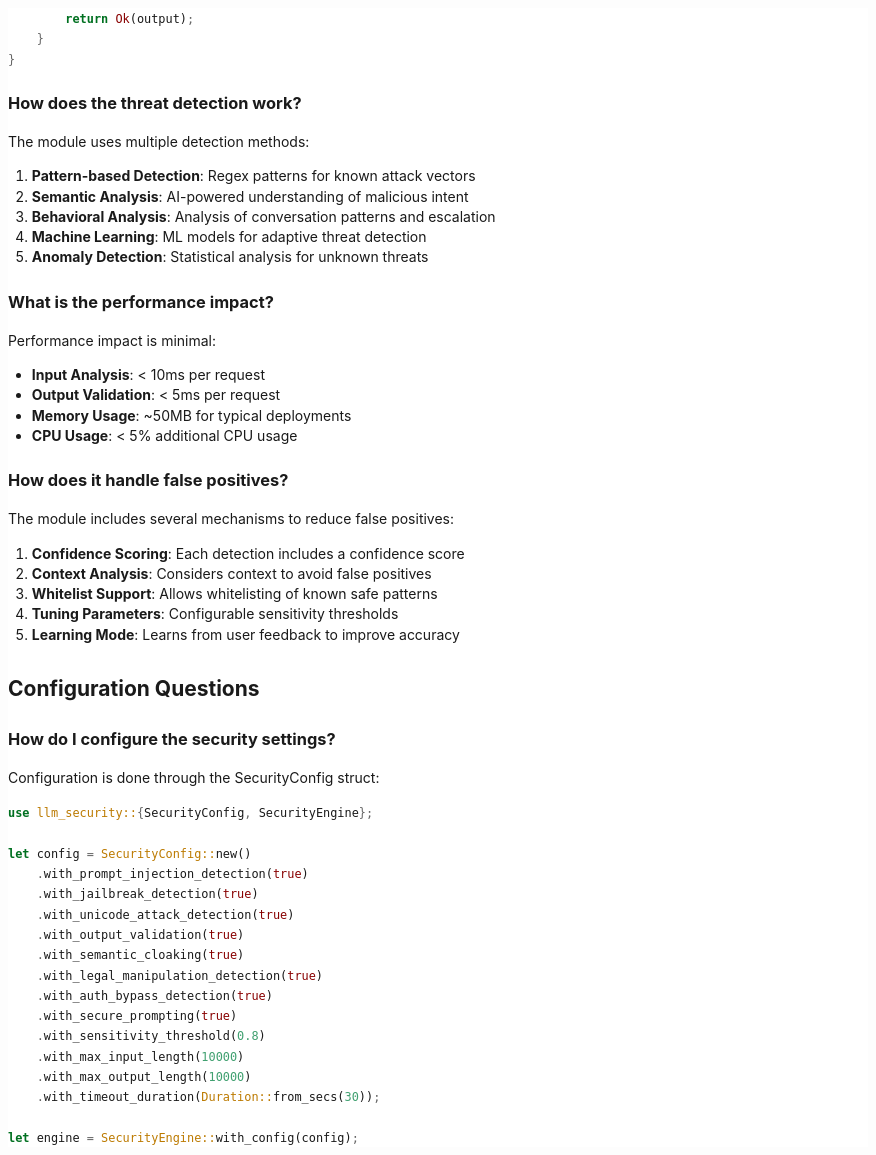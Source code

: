 ```rust
        return Ok(output);
    }
}
```

### How does the threat detection work?

The module uses multiple detection methods:

1. **Pattern-based Detection**: Regex patterns for known attack vectors
2. **Semantic Analysis**: AI-powered understanding of malicious intent
3. **Behavioral Analysis**: Analysis of conversation patterns and escalation
4. **Machine Learning**: ML models for adaptive threat detection
5. **Anomaly Detection**: Statistical analysis for unknown threats

### What is the performance impact?

Performance impact is minimal:
- **Input Analysis**: < 10ms per request
- **Output Validation**: < 5ms per request
- **Memory Usage**: ~50MB for typical deployments
- **CPU Usage**: < 5% additional CPU usage

### How does it handle false positives?

The module includes several mechanisms to reduce false positives:

1. **Confidence Scoring**: Each detection includes a confidence score
2. **Context Analysis**: Considers context to avoid false positives
3. **Whitelist Support**: Allows whitelisting of known safe patterns
4. **Tuning Parameters**: Configurable sensitivity thresholds
5. **Learning Mode**: Learns from user feedback to improve accuracy

## Configuration Questions

### How do I configure the security settings?

Configuration is done through the SecurityConfig struct:

```rust
use llm_security::{SecurityConfig, SecurityEngine};

let config = SecurityConfig::new()
    .with_prompt_injection_detection(true)
    .with_jailbreak_detection(true)
    .with_unicode_attack_detection(true)
    .with_output_validation(true)
    .with_semantic_cloaking(true)
    .with_legal_manipulation_detection(true)
    .with_auth_bypass_detection(true)
    .with_secure_prompting(true)
    .with_sensitivity_threshold(0.8)
    .with_max_input_length(10000)
    .with_max_output_length(10000)
    .with_timeout_duration(Duration::from_secs(30));

let engine = SecurityEngine::with_config(config);
```
